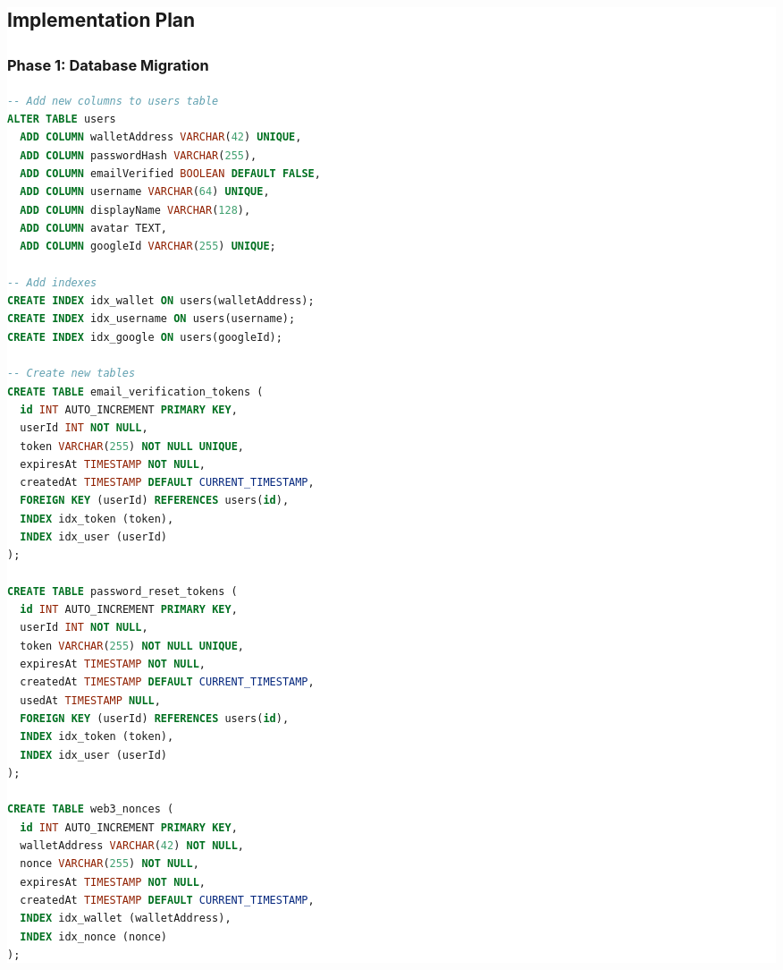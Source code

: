 ## Implementation Plan

### Phase 1: Database Migration

```sql
-- Add new columns to users table
ALTER TABLE users 
  ADD COLUMN walletAddress VARCHAR(42) UNIQUE,
  ADD COLUMN passwordHash VARCHAR(255),
  ADD COLUMN emailVerified BOOLEAN DEFAULT FALSE,
  ADD COLUMN username VARCHAR(64) UNIQUE,
  ADD COLUMN displayName VARCHAR(128),
  ADD COLUMN avatar TEXT,
  ADD COLUMN googleId VARCHAR(255) UNIQUE;

-- Add indexes
CREATE INDEX idx_wallet ON users(walletAddress);
CREATE INDEX idx_username ON users(username);
CREATE INDEX idx_google ON users(googleId);

-- Create new tables
CREATE TABLE email_verification_tokens (
  id INT AUTO_INCREMENT PRIMARY KEY,
  userId INT NOT NULL,
  token VARCHAR(255) NOT NULL UNIQUE,
  expiresAt TIMESTAMP NOT NULL,
  createdAt TIMESTAMP DEFAULT CURRENT_TIMESTAMP,
  FOREIGN KEY (userId) REFERENCES users(id),
  INDEX idx_token (token),
  INDEX idx_user (userId)
);

CREATE TABLE password_reset_tokens (
  id INT AUTO_INCREMENT PRIMARY KEY,
  userId INT NOT NULL,
  token VARCHAR(255) NOT NULL UNIQUE,
  expiresAt TIMESTAMP NOT NULL,
  createdAt TIMESTAMP DEFAULT CURRENT_TIMESTAMP,
  usedAt TIMESTAMP NULL,
  FOREIGN KEY (userId) REFERENCES users(id),
  INDEX idx_token (token),
  INDEX idx_user (userId)
);

CREATE TABLE web3_nonces (
  id INT AUTO_INCREMENT PRIMARY KEY,
  walletAddress VARCHAR(42) NOT NULL,
  nonce VARCHAR(255) NOT NULL,
  expiresAt TIMESTAMP NOT NULL,
  createdAt TIMESTAMP DEFAULT CURRENT_TIMESTAMP,
  INDEX idx_wallet (walletAddress),
  INDEX idx_nonce (nonce)
);
```
